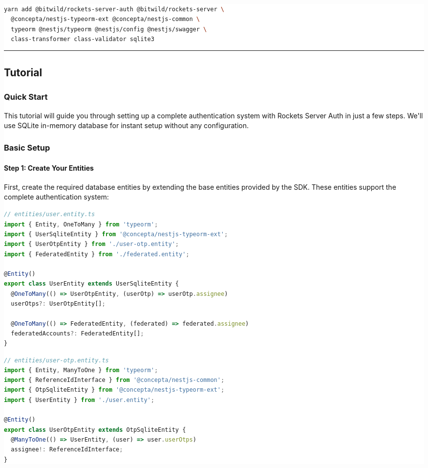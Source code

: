 ```bash
yarn add @bitwild/rockets-server-auth @bitwild/rockets-server \
  @concepta/nestjs-typeorm-ext @concepta/nestjs-common \
  typeorm @nestjs/typeorm @nestjs/config @nestjs/swagger \
  class-transformer class-validator sqlite3
```

---

## Tutorial

### Quick Start

This tutorial will guide you through setting up a complete authentication
system with Rockets Server Auth in just a few steps. We'll use SQLite in-memory
database for instant setup without any configuration.

### Basic Setup

#### Step 1: Create Your Entities

First, create the required database entities by extending the base entities
provided by the SDK. These entities support the complete authentication system:

```typescript
// entities/user.entity.ts
import { Entity, OneToMany } from 'typeorm';
import { UserSqliteEntity } from '@concepta/nestjs-typeorm-ext';
import { UserOtpEntity } from './user-otp.entity';
import { FederatedEntity } from './federated.entity';

@Entity()
export class UserEntity extends UserSqliteEntity {
  @OneToMany(() => UserOtpEntity, (userOtp) => userOtp.assignee)
  userOtps?: UserOtpEntity[];
  
  @OneToMany(() => FederatedEntity, (federated) => federated.assignee)
  federatedAccounts?: FederatedEntity[];
}
```

```typescript
// entities/user-otp.entity.ts
import { Entity, ManyToOne } from 'typeorm';
import { ReferenceIdInterface } from '@concepta/nestjs-common';
import { OtpSqliteEntity } from '@concepta/nestjs-typeorm-ext';
import { UserEntity } from './user.entity';

@Entity()
export class UserOtpEntity extends OtpSqliteEntity {
  @ManyToOne(() => UserEntity, (user) => user.userOtps)
  assignee!: ReferenceIdInterface;
}
```
